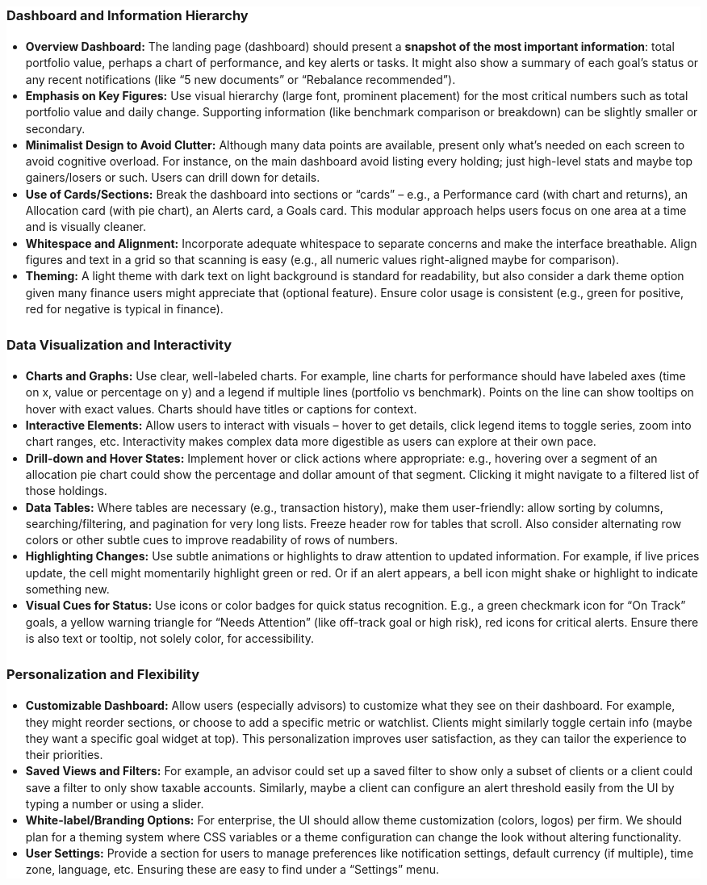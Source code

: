 
### Dashboard and Information Hierarchy

- **Overview Dashboard:** The landing page (dashboard) should present a **snapshot of the most important information**: total portfolio value, perhaps a chart of performance, and key alerts or tasks. It might also show a summary of each goal’s status or any recent notifications (like “5 new documents” or “Rebalance recommended”).
- **Emphasis on Key Figures:** Use visual hierarchy (large font, prominent placement) for the most critical numbers such as total portfolio value and daily change. Supporting information (like benchmark comparison or breakdown) can be slightly smaller or secondary.
- **Minimalist Design to Avoid Clutter:** Although many data points are available, present only what’s needed on each screen to avoid cognitive overload. For instance, on the main dashboard avoid listing every holding; just high-level stats and maybe top gainers/losers or such. Users can drill down for details.
- **Use of Cards/Sections:** Break the dashboard into sections or “cards” – e.g., a Performance card (with chart and returns), an Allocation card (with pie chart), an Alerts card, a Goals card. This modular approach helps users focus on one area at a time and is visually cleaner.
- **Whitespace and Alignment:** Incorporate adequate whitespace to separate concerns and make the interface breathable. Align figures and text in a grid so that scanning is easy (e.g., all numeric values right-aligned maybe for comparison).
- **Theming:** A light theme with dark text on light background is standard for readability, but also consider a dark theme option given many finance users might appreciate that (optional feature). Ensure color usage is consistent (e.g., green for positive, red for negative is typical in finance).

### Data Visualization and Interactivity

- **Charts and Graphs:** Use clear, well-labeled charts. For example, line charts for performance should have labeled axes (time on x, value or percentage on y) and a legend if multiple lines (portfolio vs benchmark). Points on the line can show tooltips on hover with exact values. Charts should have titles or captions for context.
- **Interactive Elements:** Allow users to interact with visuals – hover to get details, click legend items to toggle series, zoom into chart ranges, etc. Interactivity makes complex data more digestible as users can explore at their own pace.
- **Drill-down and Hover States:** Implement hover or click actions where appropriate: e.g., hovering over a segment of an allocation pie chart could show the percentage and dollar amount of that segment. Clicking it might navigate to a filtered list of those holdings.
- **Data Tables:** Where tables are necessary (e.g., transaction history), make them user-friendly: allow sorting by columns, searching/filtering, and pagination for very long lists. Freeze header row for tables that scroll. Also consider alternating row colors or other subtle cues to improve readability of rows of numbers.
- **Highlighting Changes:** Use subtle animations or highlights to draw attention to updated information. For example, if live prices update, the cell might momentarily highlight green or red. Or if an alert appears, a bell icon might shake or highlight to indicate something new.
- **Visual Cues for Status:** Use icons or color badges for quick status recognition. E.g., a green checkmark icon for “On Track” goals, a yellow warning triangle for “Needs Attention” (like off-track goal or high risk), red icons for critical alerts. Ensure there is also text or tooltip, not solely color, for accessibility.

### Personalization and Flexibility

- **Customizable Dashboard:** Allow users (especially advisors) to customize what they see on their dashboard. For example, they might reorder sections, or choose to add a specific metric or watchlist. Clients might similarly toggle certain info (maybe they want a specific goal widget at top). This personalization improves user satisfaction, as they can tailor the experience to their priorities.
- **Saved Views and Filters:** For example, an advisor could set up a saved filter to show only a subset of clients or a client could save a filter to only show taxable accounts. Similarly, maybe a client can configure an alert threshold easily from the UI by typing a number or using a slider.
- **White-label/Branding Options:** For enterprise, the UI should allow theme customization (colors, logos) per firm. We should plan for a theming system where CSS variables or a theme configuration can change the look without altering functionality.
- **User Settings:** Provide a section for users to manage preferences like notification settings, default currency (if multiple), time zone, language, etc. Ensuring these are easy to find under a “Settings” menu.